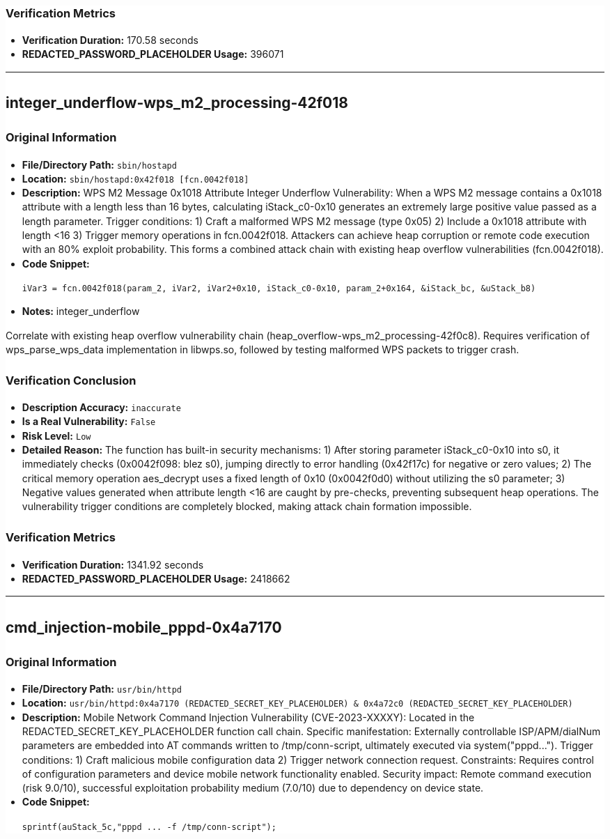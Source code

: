 ### Verification Metrics
- **Verification Duration:** 170.58 seconds
- **REDACTED_PASSWORD_PLACEHOLDER Usage:** 396071

---

## integer_underflow-wps_m2_processing-42f018

### Original Information
- **File/Directory Path:** `sbin/hostapd`
- **Location:** `sbin/hostapd:0x42f018 [fcn.0042f018]`
- **Description:** WPS M2 Message 0x1018 Attribute Integer Underflow Vulnerability: When a WPS M2 message contains a 0x1018 attribute with a length less than 16 bytes, calculating iStack_c0-0x10 generates an extremely large positive value passed as a length parameter. Trigger conditions: 1) Craft a malformed WPS M2 message (type 0x05) 2) Include a 0x1018 attribute with length <16 3) Trigger memory operations in fcn.0042f018. Attackers can achieve heap corruption or remote code execution with an 80% exploit probability. This forms a combined attack chain with existing heap overflow vulnerabilities (fcn.0042f018).
- **Code Snippet:**
  ```
  iVar3 = fcn.0042f018(param_2, iVar2, iVar2+0x10, iStack_c0-0x10, param_2+0x164, &iStack_bc, &uStack_b8)
  ```
- **Notes:** integer_underflow

Correlate with existing heap overflow vulnerability chain (heap_overflow-wps_m2_processing-42f0c8). Requires verification of wps_parse_wps_data implementation in libwps.so, followed by testing malformed WPS packets to trigger crash.

### Verification Conclusion
- **Description Accuracy:** `inaccurate`
- **Is a Real Vulnerability:** `False`
- **Risk Level:** `Low`
- **Detailed Reason:** The function has built-in security mechanisms: 1) After storing parameter iStack_c0-0x10 into s0, it immediately checks (0x0042f098: blez s0), jumping directly to error handling (0x42f17c) for negative or zero values; 2) The critical memory operation aes_decrypt uses a fixed length of 0x10 (0x0042f0d0) without utilizing the s0 parameter; 3) Negative values generated when attribute length <16 are caught by pre-checks, preventing subsequent heap operations. The vulnerability trigger conditions are completely blocked, making attack chain formation impossible.

### Verification Metrics
- **Verification Duration:** 1341.92 seconds
- **REDACTED_PASSWORD_PLACEHOLDER Usage:** 2418662

---

## cmd_injection-mobile_pppd-0x4a7170

### Original Information
- **File/Directory Path:** `usr/bin/httpd`
- **Location:** `usr/bin/httpd:0x4a7170 (REDACTED_SECRET_KEY_PLACEHOLDER) & 0x4a72c0 (REDACTED_SECRET_KEY_PLACEHOLDER)`
- **Description:** Mobile Network Command Injection Vulnerability (CVE-2023-XXXXY): Located in the REDACTED_SECRET_KEY_PLACEHOLDER function call chain. Specific manifestation: Externally controllable ISP/APM/dialNum parameters are embedded into AT commands written to /tmp/conn-script, ultimately executed via system("pppd..."). Trigger conditions: 1) Craft malicious mobile configuration data 2) Trigger network connection request. Constraints: Requires control of configuration parameters and device mobile network functionality enabled. Security impact: Remote command execution (risk 9.0/10), successful exploitation probability medium (7.0/10) due to dependency on device state.
- **Code Snippet:**
  ```
  sprintf(auStack_5c,"pppd ... -f /tmp/conn-script");
  ```